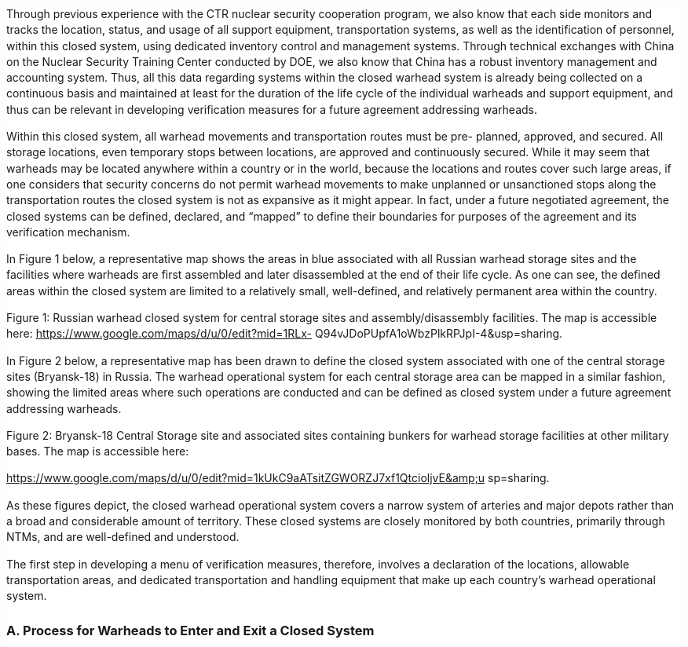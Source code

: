 Through previous experience with the CTR nuclear security cooperation program, we also know
that each side monitors and tracks the location, status, and usage of all support equipment,
transportation systems, as well as the identification of personnel, within this closed system, using
dedicated inventory control and management systems. Through technical exchanges with China
on the Nuclear Security Training Center conducted by DOE, we also know that China has a
robust inventory management and accounting system. Thus, all this data regarding systems
within the closed warhead system is already being collected on a continuous basis and
maintained at least for the duration of the life cycle of the individual warheads and support
equipment, and thus can be relevant in developing verification measures for a future agreement
addressing warheads.

Within this closed system, all warhead movements and transportation routes must be pre-
planned, approved, and secured. All storage locations, even temporary stops between locations,
are approved and continuously secured. While it may seem that warheads may be located
anywhere within a country or in the world, because the locations and routes cover such large
areas, if one considers that security concerns do not permit warhead movements to make
unplanned or unsanctioned stops along the transportation routes the closed system is not as
expansive as it might appear. In fact, under a future negotiated agreement, the closed systems can
be defined, declared, and “mapped” to define their boundaries for purposes of the agreement and
its verification mechanism.

In Figure 1 below, a representative map shows the areas in blue associated with all Russian
warhead storage sites and the facilities where warheads are first assembled and later
disassembled at the end of their life cycle. As one can see, the defined areas within the closed
system are limited to a relatively small, well-defined, and relatively permanent area within the
country.


Figure 1: Russian warhead closed system for central storage sites and assembly/disassembly
facilities. The map is accessible here: https://www.google.com/maps/d/u/0/edit?mid=1RLx-
Q94vJDoPUpfA1oWbzPlkRPJpI-4&usp=sharing.

In Figure 2 below, a representative map has been drawn to define the closed system associated
with one of the central storage sites (Bryansk-18) in Russia. The warhead operational system for
each central storage area can be mapped in a similar fashion, showing the limited areas where
such operations are conducted and can be defined as closed system under a future agreement
addressing warheads.

Figure 2: Bryansk-18 Central Storage site and associated sites containing bunkers for warhead
storage facilities at other military bases. The map is accessible here:


https://www.google.com/maps/d/u/0/edit?mid=1kUkC9aATsitZGWORZJ7xf1QtcioljvE&amp;u
sp=sharing.

As these figures depict, the closed warhead operational system covers a narrow system of
arteries and major depots rather than a broad and considerable amount of territory. These closed
systems are closely monitored by both countries, primarily through NTMs, and are well-defined
and understood.

The first step in developing a menu of verification measures, therefore, involves a declaration of
the locations, allowable transportation areas, and dedicated transportation and handling
equipment that make up each country’s warhead operational system.

### A. Process for Warheads to Enter and Exit a Closed System
